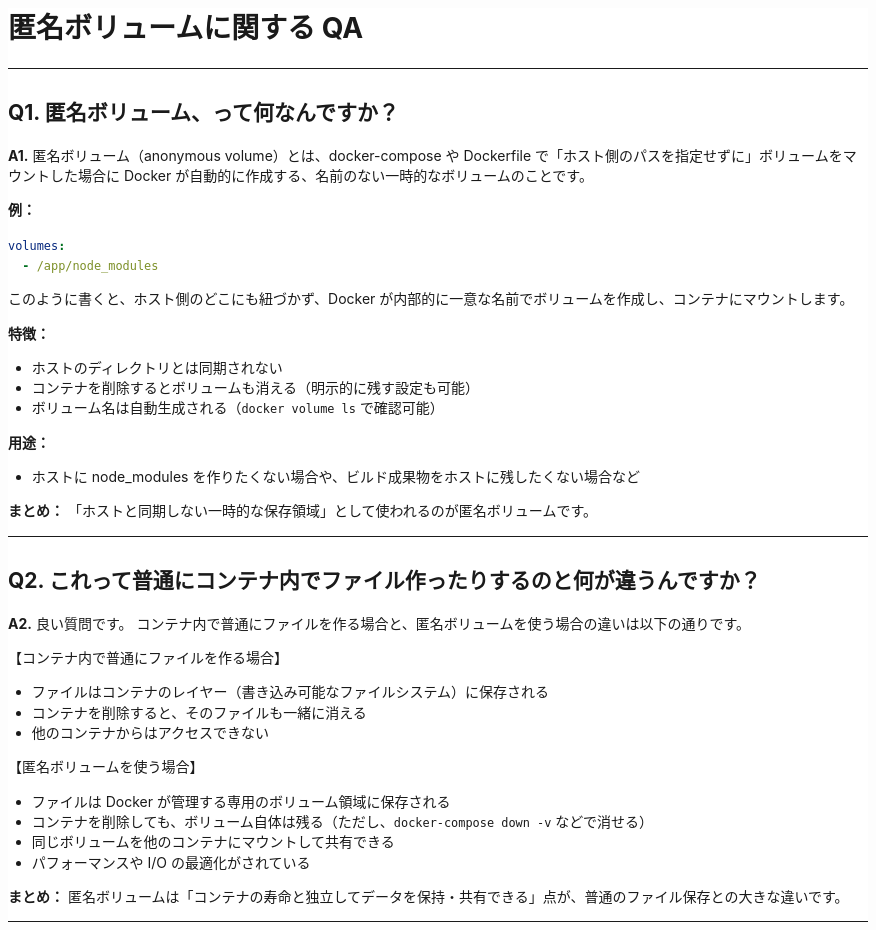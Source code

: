 # 匿名ボリュームに関する QA

---

## Q1. 匿名ボリューム、って何なんですか？

**A1.**
匿名ボリューム（anonymous volume）とは、docker-compose や Dockerfile で「ホスト側のパスを指定せずに」ボリュームをマウントした場合に Docker が自動的に作成する、名前のない一時的なボリュームのことです。

**例：**

```yaml
volumes:
  - /app/node_modules
```

このように書くと、ホスト側のどこにも紐づかず、Docker が内部的に一意な名前でボリュームを作成し、コンテナにマウントします。

**特徴：**

- ホストのディレクトリとは同期されない
- コンテナを削除するとボリュームも消える（明示的に残す設定も可能）
- ボリューム名は自動生成される（`docker volume ls` で確認可能）

**用途：**

- ホストに node_modules を作りたくない場合や、ビルド成果物をホストに残したくない場合など

**まとめ：**
「ホストと同期しない一時的な保存領域」として使われるのが匿名ボリュームです。

---

## Q2. これって普通にコンテナ内でファイル作ったりするのと何が違うんですか？

**A2.**
良い質問です。
コンテナ内で普通にファイルを作る場合と、匿名ボリュームを使う場合の違いは以下の通りです。

【コンテナ内で普通にファイルを作る場合】

- ファイルはコンテナのレイヤー（書き込み可能なファイルシステム）に保存される
- コンテナを削除すると、そのファイルも一緒に消える
- 他のコンテナからはアクセスできない

【匿名ボリュームを使う場合】

- ファイルは Docker が管理する専用のボリューム領域に保存される
- コンテナを削除しても、ボリューム自体は残る（ただし、`docker-compose down -v` などで消せる）
- 同じボリュームを他のコンテナにマウントして共有できる
- パフォーマンスや I/O の最適化がされている

**まとめ：**
匿名ボリュームは「コンテナの寿命と独立してデータを保持・共有できる」点が、普通のファイル保存との大きな違いです。

---